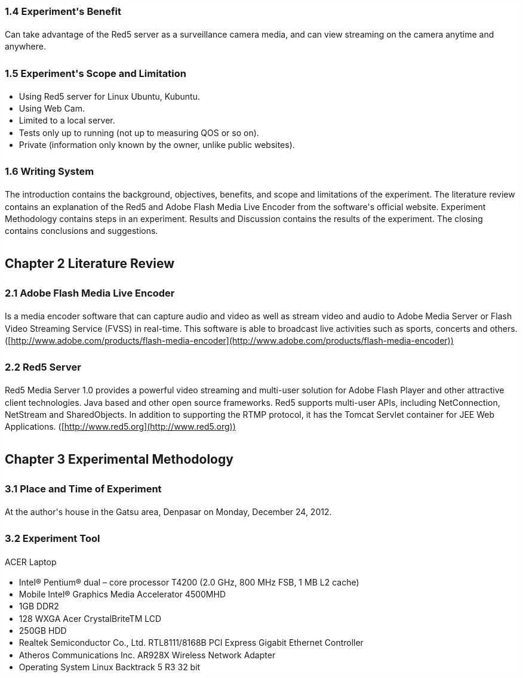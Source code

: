 ### 1.4 Experiment's Benefit

Can take advantage of the Red5 server as a surveillance camera media, and can view streaming on the camera anytime and anywhere.

### 1.5 Experiment's Scope and Limitation

*   Using Red5 server for Linux Ubuntu, Kubuntu.
*   Using Web Cam.
*   Limited to a local server.
*   Tests only up to running (not up to measuring QOS or so on).
*   Private (information only known by the owner, unlike public websites).

### 1.6 Writing System

The introduction contains the background, objectives, benefits, and scope and limitations of the experiment. The literature review contains an explanation of the Red5 and Adobe Flash Media Live Encoder from the software's official website. Experiment Methodology contains steps in an experiment. Results and Discussion contains the results of the experiment. The closing contains conclusions and suggestions.

## Chapter 2 Literature Review

### 2.1 Adobe Flash Media Live Encoder

Is a media encoder software that can capture audio and video as well as stream video and audio to Adobe Media Server or Flash Video Streaming Service (FVSS) in real-time. This software is able to broadcast live activities such as sports, concerts and others. ([http://www.adobe.com/products/flash-media-encoder](http://www.adobe.com/products/flash-media-encoder))

### 2.2 Red5 Server

Red5 Media Server 1.0 provides a powerful video streaming and multi-user solution for Adobe Flash Player and other attractive client technologies. Java based and other open source frameworks. Red5 supports multi-user APIs, including NetConnection, NetStream and SharedObjects. In addition to supporting the RTMP protocol, it has the Tomcat Servlet container for JEE Web Applications. ([http://www.red5.org](http://www.red5.org))

## Chapter 3 Experimental Methodology

### 3.1 Place and Time of Experiment

At the author's house in the Gatsu area, Denpasar on Monday, December 24, 2012.

### 3.2 Experiment Tool

ACER Laptop

*   Intel® Pentium® dual – core processor T4200 (2.0 GHz, 800 MHz FSB, 1 MB L2 cache)
*   Mobile Intel® Graphics Media Accelerator 4500MHD
*   1GB DDR2
*   128 WXGA Acer CrystalBriteTM LCD
*   250GB HDD
*   Realtek Semiconductor Co., Ltd. RTL8111/8168B PCI Express Gigabit Ethernet Controller
*   Atheros Communications Inc. AR928X Wireless Network Adapter
*   Operating System Linux Backtrack 5 R3 32 bit
